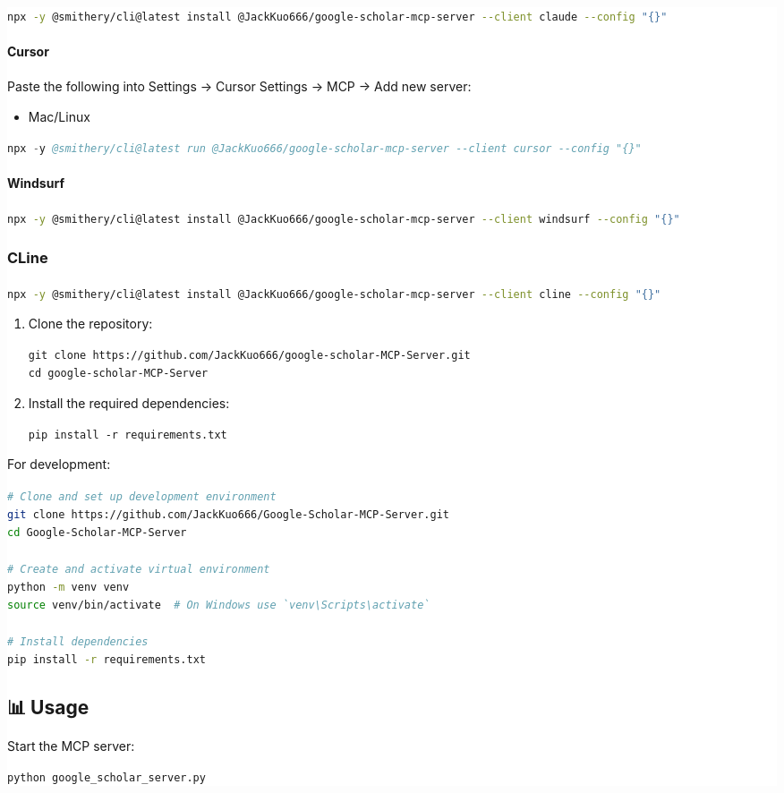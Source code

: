 ```sh
npx -y @smithery/cli@latest install @JackKuo666/google-scholar-mcp-server --client claude --config "{}"
```

#### Cursor

Paste the following into Settings → Cursor Settings → MCP → Add new server: 
- Mac/Linux  
```s
npx -y @smithery/cli@latest run @JackKuo666/google-scholar-mcp-server --client cursor --config "{}" 
```
#### Windsurf
```sh
npx -y @smithery/cli@latest install @JackKuo666/google-scholar-mcp-server --client windsurf --config "{}"
```
### CLine
```sh
npx -y @smithery/cli@latest install @JackKuo666/google-scholar-mcp-server --client cline --config "{}"
```

1. Clone the repository:
   ```
   git clone https://github.com/JackKuo666/google-scholar-MCP-Server.git
   cd google-scholar-MCP-Server
   ```

2. Install the required dependencies:
   ```
   pip install -r requirements.txt
   ```


For development:

```bash
# Clone and set up development environment
git clone https://github.com/JackKuo666/Google-Scholar-MCP-Server.git
cd Google-Scholar-MCP-Server

# Create and activate virtual environment
python -m venv venv
source venv/bin/activate  # On Windows use `venv\Scripts\activate`

# Install dependencies
pip install -r requirements.txt
```

## 📊 Usage

Start the MCP server:

```bash
python google_scholar_server.py
```
